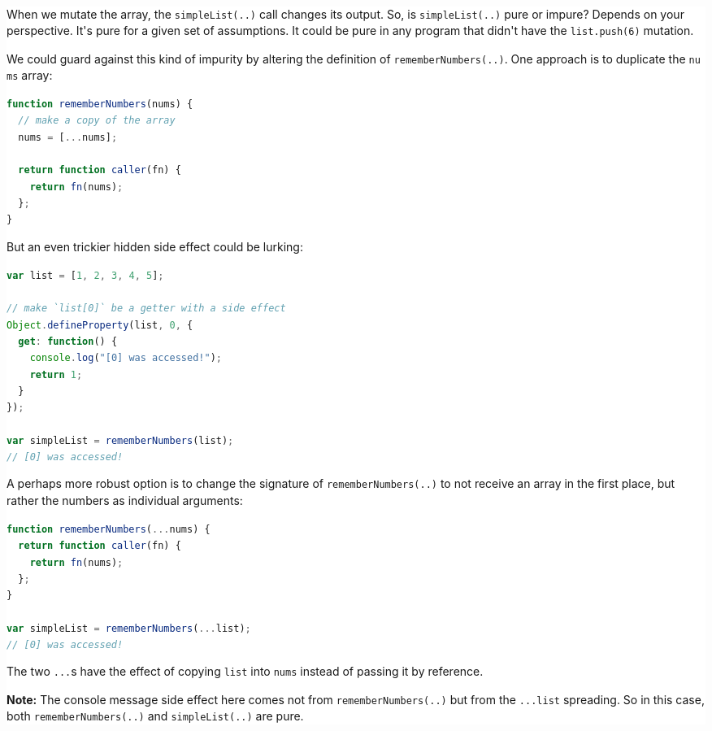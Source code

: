 When we mutate the array, the `simpleList(..)` call changes its output. So, is
`simpleList(..)` pure or impure? Depends on your perspective. It's pure for a
given set of assumptions. It could be pure in any program that didn't have the
`list.push(6)` mutation.

We could guard against this kind of impurity by altering the definition of
`rememberNumbers(..)`. One approach is to duplicate the `nums` array:

```js
function rememberNumbers(nums) {
  // make a copy of the array
  nums = [...nums];

  return function caller(fn) {
    return fn(nums);
  };
}
```

But an even trickier hidden side effect could be lurking:

```js
var list = [1, 2, 3, 4, 5];

// make `list[0]` be a getter with a side effect
Object.defineProperty(list, 0, {
  get: function() {
    console.log("[0] was accessed!");
    return 1;
  }
});

var simpleList = rememberNumbers(list);
// [0] was accessed!
```

A perhaps more robust option is to change the signature of `rememberNumbers(..)`
to not receive an array in the first place, but rather the numbers as individual
arguments:

```js
function rememberNumbers(...nums) {
  return function caller(fn) {
    return fn(nums);
  };
}

var simpleList = rememberNumbers(...list);
// [0] was accessed!
```

The two `...`s have the effect of copying `list` into `nums` instead of passing
it by reference.

**Note:** The console message side effect here comes not from
`rememberNumbers(..)` but from the `...list` spreading. So in this case, both
`rememberNumbers(..)` and `simpleList(..)` are pure.
